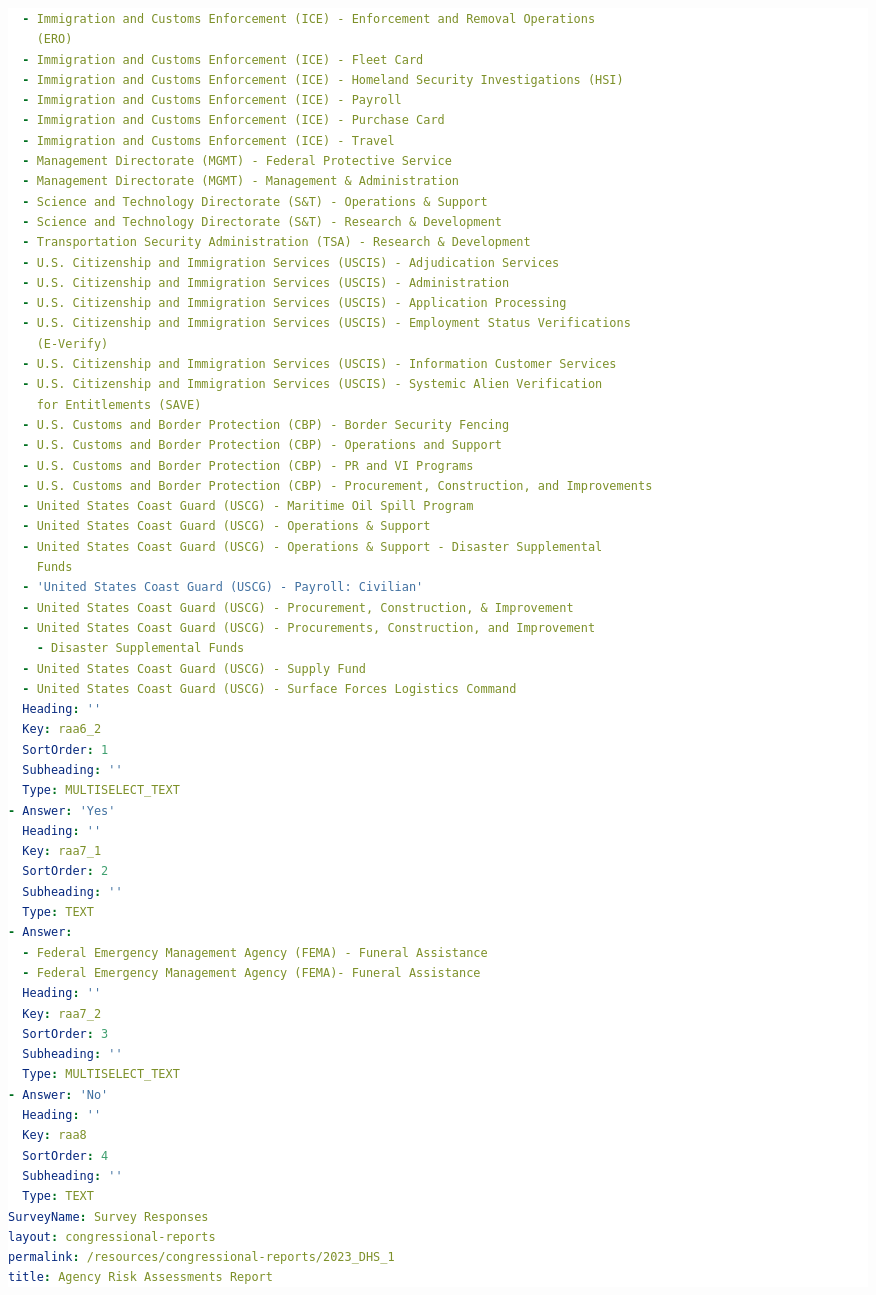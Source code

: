 ```yaml
  - Immigration and Customs Enforcement (ICE) - Enforcement and Removal Operations
    (ERO)
  - Immigration and Customs Enforcement (ICE) - Fleet Card
  - Immigration and Customs Enforcement (ICE) - Homeland Security Investigations (HSI)
  - Immigration and Customs Enforcement (ICE) - Payroll
  - Immigration and Customs Enforcement (ICE) - Purchase Card
  - Immigration and Customs Enforcement (ICE) - Travel
  - Management Directorate (MGMT) - Federal Protective Service
  - Management Directorate (MGMT) - Management & Administration
  - Science and Technology Directorate (S&T) - Operations & Support
  - Science and Technology Directorate (S&T) - Research & Development
  - Transportation Security Administration (TSA) - Research & Development
  - U.S. Citizenship and Immigration Services (USCIS) - Adjudication Services
  - U.S. Citizenship and Immigration Services (USCIS) - Administration
  - U.S. Citizenship and Immigration Services (USCIS) - Application Processing
  - U.S. Citizenship and Immigration Services (USCIS) - Employment Status Verifications
    (E-Verify)
  - U.S. Citizenship and Immigration Services (USCIS) - Information Customer Services
  - U.S. Citizenship and Immigration Services (USCIS) - Systemic Alien Verification
    for Entitlements (SAVE)
  - U.S. Customs and Border Protection (CBP) - Border Security Fencing
  - U.S. Customs and Border Protection (CBP) - Operations and Support
  - U.S. Customs and Border Protection (CBP) - PR and VI Programs
  - U.S. Customs and Border Protection (CBP) - Procurement, Construction, and Improvements
  - United States Coast Guard (USCG) - Maritime Oil Spill Program
  - United States Coast Guard (USCG) - Operations & Support
  - United States Coast Guard (USCG) - Operations & Support - Disaster Supplemental
    Funds
  - 'United States Coast Guard (USCG) - Payroll: Civilian'
  - United States Coast Guard (USCG) - Procurement, Construction, & Improvement
  - United States Coast Guard (USCG) - Procurements, Construction, and Improvement
    - Disaster Supplemental Funds
  - United States Coast Guard (USCG) - Supply Fund
  - United States Coast Guard (USCG) - Surface Forces Logistics Command
  Heading: ''
  Key: raa6_2
  SortOrder: 1
  Subheading: ''
  Type: MULTISELECT_TEXT
- Answer: 'Yes'
  Heading: ''
  Key: raa7_1
  SortOrder: 2
  Subheading: ''
  Type: TEXT
- Answer:
  - Federal Emergency Management Agency (FEMA) - Funeral Assistance
  - Federal Emergency Management Agency (FEMA)- Funeral Assistance
  Heading: ''
  Key: raa7_2
  SortOrder: 3
  Subheading: ''
  Type: MULTISELECT_TEXT
- Answer: 'No'
  Heading: ''
  Key: raa8
  SortOrder: 4
  Subheading: ''
  Type: TEXT
SurveyName: Survey Responses
layout: congressional-reports
permalink: /resources/congressional-reports/2023_DHS_1
title: Agency Risk Assessments Report
```